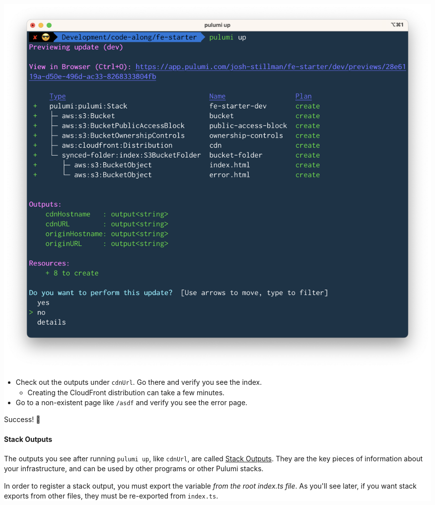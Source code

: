 ![pulumi up](assets/pulumi-up-hello-world.png)

- Check out the outputs under `cdnUrl`.  Go there and verify you see the index.
  - Creating the CloudFront distribution can take a few minutes.
- Go to a non-existent page like `/asdf` and verify you see the error page.

Success! 🎉

#### Stack Outputs

The outputs you see after running `pulumi up`, like `cdnUrl`, are called [Stack Outputs](https://www.pulumi.com/learn/building-with-pulumi/stack-outputs/).  They are the key pieces of information about your infrastructure, and can be used by other programs or other Pulumi stacks.

In order to register a stack output, you must export the variable *from the root index.ts file*.  As you'll see later, if you want stack exports from other files, they must be re-exported from `index.ts`.
